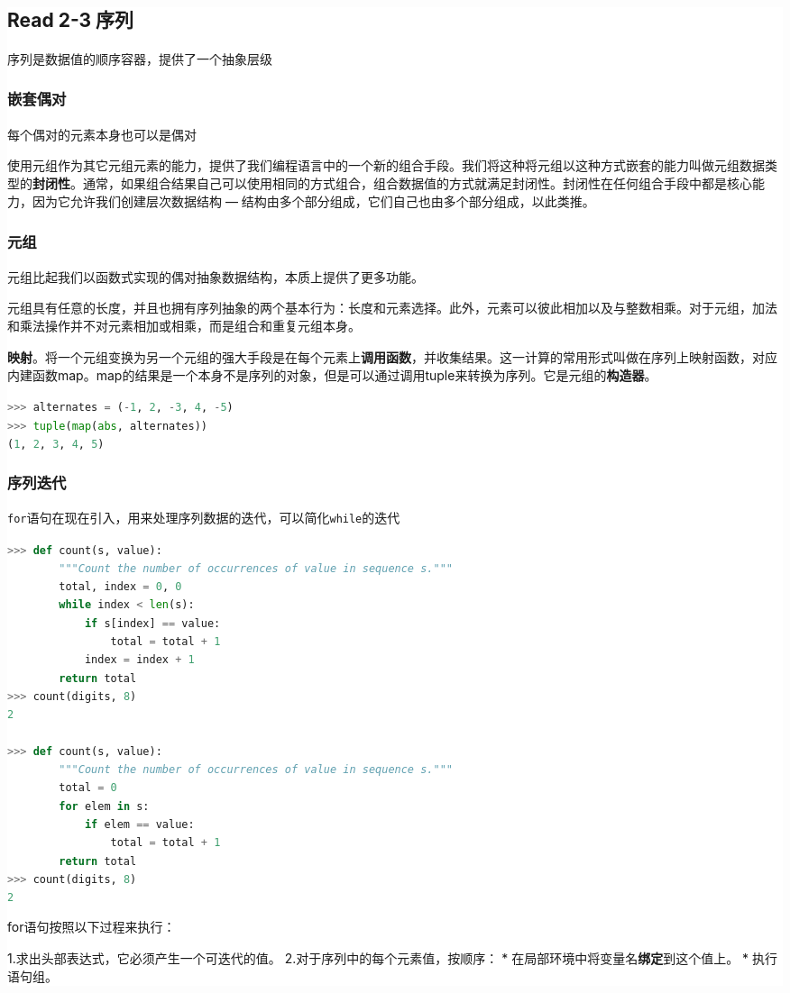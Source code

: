## Read 2-3 序列

序列是数据值的顺序容器，提供了一个抽象层级

### 嵌套偶对
每个偶对的元素本身也可以是偶对

使用元组作为其它元组元素的能力，提供了我们编程语言中的一个新的组合手段。我们将这种将元组以这种方式嵌套的能力叫做元组数据类型的**封闭性**。通常，如果组合结果自己可以使用相同的方式组合，组合数据值的方式就满足封闭性。封闭性在任何组合手段中都是核心能力，因为它允许我们创建层次数据结构 — 结构由多个部分组成，它们自己也由多个部分组成，以此类推。


### 元组
元组比起我们以函数式实现的偶对抽象数据结构，本质上提供了更多功能。

元组具有任意的长度，并且也拥有序列抽象的两个基本行为：长度和元素选择。此外，元素可以彼此相加以及与整数相乘。对于元组，加法和乘法操作并不对元素相加或相乘，而是组合和重复元组本身。

**映射**。将一个元组变换为另一个元组的强大手段是在每个元素上**调用函数**，并收集结果。这一计算的常用形式叫做在序列上映射函数，对应内建函数map。map的结果是一个本身不是序列的对象，但是可以通过调用tuple来转换为序列。它是元组的**构造器**。

```py
>>> alternates = (-1, 2, -3, 4, -5)
>>> tuple(map(abs, alternates))
(1, 2, 3, 4, 5)
```

### 序列迭代
`for`语句在现在引入，用来处理序列数据的迭代，可以简化`while`的迭代

```py
>>> def count(s, value):
        """Count the number of occurrences of value in sequence s."""
        total, index = 0, 0
        while index < len(s):
            if s[index] == value:
                total = total + 1
            index = index + 1
        return total
>>> count(digits, 8)
2

>>> def count(s, value):
        """Count the number of occurrences of value in sequence s."""
        total = 0
        for elem in s:
            if elem == value:
                total = total + 1
        return total
>>> count(digits, 8)
2
```
for语句按照以下过程来执行：

1.求出头部表达式<expression>，它必须产生一个可迭代的值。
2.对于序列中的每个元素值，按顺序：
    * 在局部环境中将变量名<name>**绑定**到这个值上。
    * 执行语句组<suite>。

